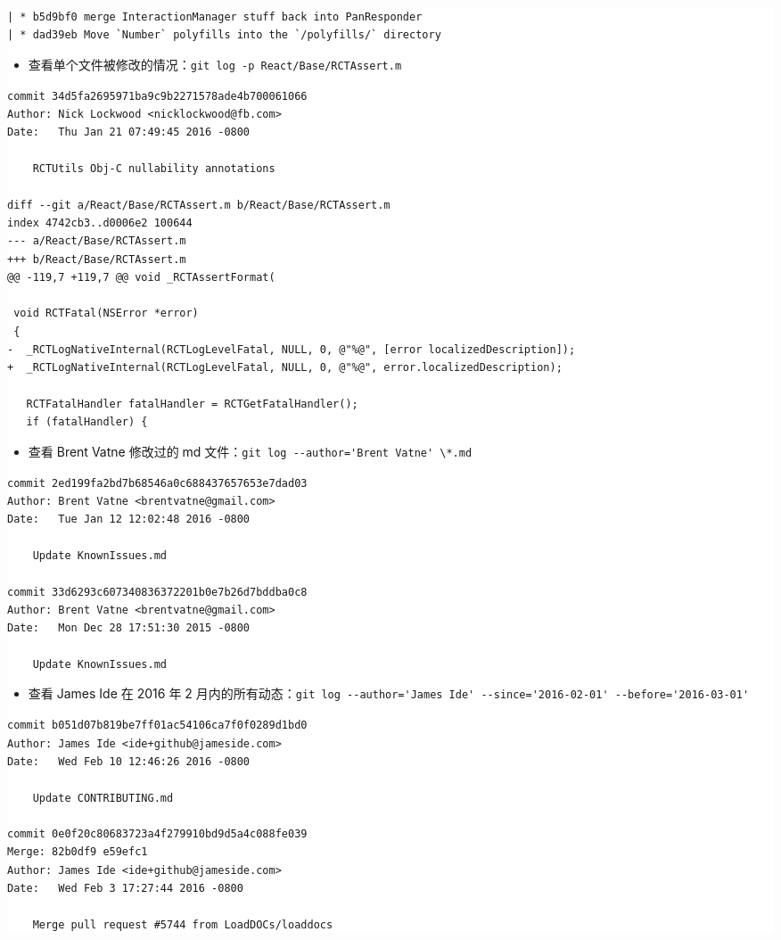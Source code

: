 ```
| * b5d9bf0 merge InteractionManager stuff back into PanResponder
| * dad39eb Move `Number` polyfills into the `/polyfills/` directory
```

- 查看单个文件被修改的情况：`git log -p React/Base/RCTAssert.m`
```
commit 34d5fa2695971ba9c9b2271578ade4b700061066
Author: Nick Lockwood <nicklockwood@fb.com>
Date:   Thu Jan 21 07:49:45 2016 -0800

    RCTUtils Obj-C nullability annotations

diff --git a/React/Base/RCTAssert.m b/React/Base/RCTAssert.m
index 4742cb3..d0006e2 100644
--- a/React/Base/RCTAssert.m
+++ b/React/Base/RCTAssert.m
@@ -119,7 +119,7 @@ void _RCTAssertFormat(

 void RCTFatal(NSError *error)
 {
-  _RCTLogNativeInternal(RCTLogLevelFatal, NULL, 0, @"%@", [error localizedDescription]);
+  _RCTLogNativeInternal(RCTLogLevelFatal, NULL, 0, @"%@", error.localizedDescription);

   RCTFatalHandler fatalHandler = RCTGetFatalHandler();
   if (fatalHandler) {
```

- 查看 Brent Vatne 修改过的 md 文件：`git log --author='Brent Vatne' \*.md`
```
commit 2ed199fa2bd7b68546a0c688437657653e7dad03
Author: Brent Vatne <brentvatne@gmail.com>
Date:   Tue Jan 12 12:02:48 2016 -0800

    Update KnownIssues.md

commit 33d6293c607340836372201b0e7b26d7bddba0c8
Author: Brent Vatne <brentvatne@gmail.com>
Date:   Mon Dec 28 17:51:30 2015 -0800

    Update KnownIssues.md
```

- 查看 James Ide 在 2016 年 2 月内的所有动态：`git log --author='James Ide' --since='2016-02-01' --before='2016-03-01'`
```
commit b051d07b819be7ff01ac54106ca7f0f0289d1bd0
Author: James Ide <ide+github@jameside.com>
Date:   Wed Feb 10 12:46:26 2016 -0800

    Update CONTRIBUTING.md

commit 0e0f20c80683723a4f279910bd9d5a4c088fe039
Merge: 82b0df9 e59efc1
Author: James Ide <ide+github@jameside.com>
Date:   Wed Feb 3 17:27:44 2016 -0800

    Merge pull request #5744 from LoadDOCs/loaddocs
```
